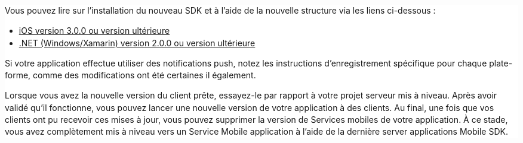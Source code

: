 Vous pouvez lire sur l’installation du nouveau SDK et à l’aide de la nouvelle structure via les liens ci-dessous :

- [iOS version 3.0.0 ou version ultérieure](app-service-mobile-ios-how-to-use-client-library.md)
- [.NET (Windows/Xamarin) version 2.0.0 ou version ultérieure](app-service-mobile-dotnet-how-to-use-client-library.md)

Si votre application effectue utiliser des notifications push, notez les instructions d’enregistrement spécifique pour chaque plate-forme, comme des modifications ont été certaines il également.

Lorsque vous avez la nouvelle version du client prête, essayez-le par rapport à votre projet serveur mis à niveau. Après avoir validé qu’il fonctionne, vous pouvez lancer une nouvelle version de votre application à des clients. Au final, une fois que vos clients ont pu recevoir ces mises à jour, vous pouvez supprimer la version de Services mobiles de votre application. À ce stade, vous avez complètement mis à niveau vers un Service Mobile application à l’aide de la dernière server applications Mobile SDK.



[Portail Azure]: https://portal.azure.com/
[Portail classique Azure]: https://manage.windowsazure.com/
[Quelles sont les applications Mobile ?]: app-service-mobile-value-prop.md
[I already use web sites and mobile services – how does App Service help me?]: /en-us/documentation/articles/app-service-mobile-value-prop-migration-from-mobile-services
[Kit de développement logiciel serveur application mobile]: http://www.nuget.org/packages/microsoft.azure.mobile.server
[Create a Mobile App]: app-service-mobile-xamarin-ios-get-started.md
[Add push notifications to your mobile app]: app-service-mobile-xamarin-ios-get-started-push.md
[Add authentication to your mobile app]: app-service-mobile-xamarin-ios-get-started-users.md
[Planificateur Azure]: /en-us/documentation/services/scheduler/
[Travail Web]: ../app-service-web/websites-webjobs-resources.md
[Comment utiliser le serveur .NET SDK]: app-service-mobile-dotnet-backend-how-to-use-server-sdk.md
[Migrate from Mobile Services to an App Service Mobile App]: app-service-mobile-migrating-from-mobile-services.md
[Migrate your existing Mobile Service to App Service]: app-service-mobile-migrating-from-mobile-services.md
[Service d’application tarifs]: https://azure.microsoft.com/en-us/pricing/details/app-service/
[Vue d’ensemble du Kit de développement logiciel .NET server]: app-service-mobile-dotnet-backend-how-to-use-server-sdk.md
